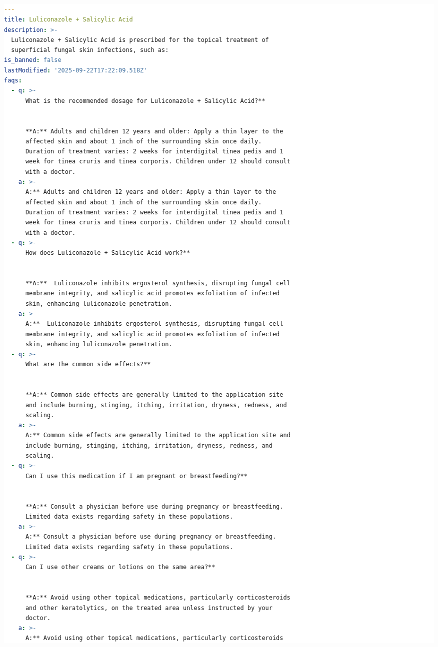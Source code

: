 ```yaml
---
title: Luliconazole + Salicylic Acid
description: >-
  Luliconazole + Salicylic Acid is prescribed for the topical treatment of
  superficial fungal skin infections, such as:
is_banned: false
lastModified: '2025-09-22T17:22:09.518Z'
faqs:
  - q: >-
      What is the recommended dosage for Luliconazole + Salicylic Acid?**


      **A:** Adults and children 12 years and older: Apply a thin layer to the
      affected skin and about 1 inch of the surrounding skin once daily.
      Duration of treatment varies: 2 weeks for interdigital tinea pedis and 1
      week for tinea cruris and tinea corporis. Children under 12 should consult
      with a doctor.
    a: >-
      A:** Adults and children 12 years and older: Apply a thin layer to the
      affected skin and about 1 inch of the surrounding skin once daily.
      Duration of treatment varies: 2 weeks for interdigital tinea pedis and 1
      week for tinea cruris and tinea corporis. Children under 12 should consult
      with a doctor.
  - q: >-
      How does Luliconazole + Salicylic Acid work?**


      **A:**  Luliconazole inhibits ergosterol synthesis, disrupting fungal cell
      membrane integrity, and salicylic acid promotes exfoliation of infected
      skin, enhancing luliconazole penetration.
    a: >-
      A:**  Luliconazole inhibits ergosterol synthesis, disrupting fungal cell
      membrane integrity, and salicylic acid promotes exfoliation of infected
      skin, enhancing luliconazole penetration.
  - q: >-
      What are the common side effects?**


      **A:** Common side effects are generally limited to the application site
      and include burning, stinging, itching, irritation, dryness, redness, and
      scaling.
    a: >-
      A:** Common side effects are generally limited to the application site and
      include burning, stinging, itching, irritation, dryness, redness, and
      scaling.
  - q: >-
      Can I use this medication if I am pregnant or breastfeeding?**


      **A:** Consult a physician before use during pregnancy or breastfeeding. 
      Limited data exists regarding safety in these populations.
    a: >-
      A:** Consult a physician before use during pregnancy or breastfeeding. 
      Limited data exists regarding safety in these populations.
  - q: >-
      Can I use other creams or lotions on the same area?**


      **A:** Avoid using other topical medications, particularly corticosteroids
      and other keratolytics, on the treated area unless instructed by your
      doctor.
    a: >-
      A:** Avoid using other topical medications, particularly corticosteroids
```